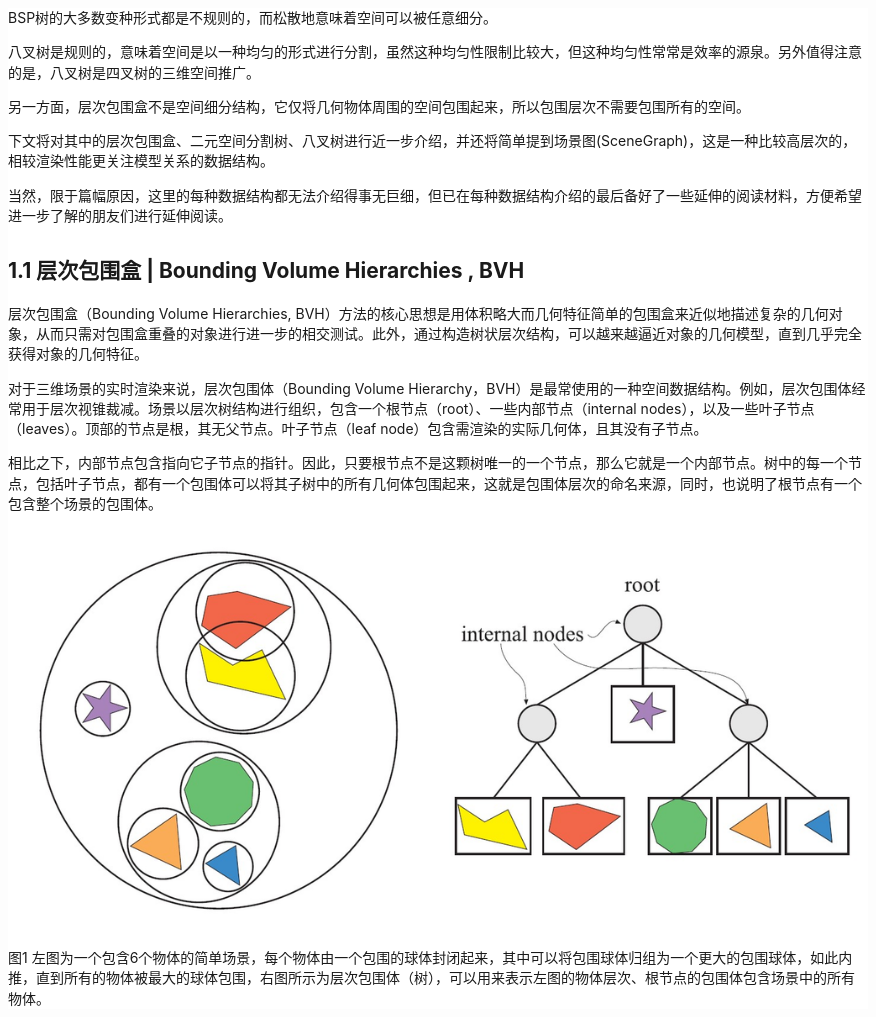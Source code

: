BSP树的大多数变种形式都是不规则的，而松散地意味着空间可以被任意细分。

八叉树是规则的，意味着空间是以一种均匀的形式进行分割，虽然这种均匀性限制比较大，但这种均匀性常常是效率的源泉。另外值得注意的是，八叉树是四叉树的三维空间推广。

另一方面，层次包围盒不是空间细分结构，它仅将几何物体周围的空间包围起来，所以包围层次不需要包围所有的空间。

下文将对其中的层次包围盒、二元空间分割树、八叉树进行近一步介绍，并还将简单提到场景图(SceneGraph)，这是一种比较高层次的，相较渲染性能更关注模型关系的数据结构。

当然，限于篇幅原因，这里的每种数据结构都无法介绍得事无巨细，但已在每种数据结构介绍的最后备好了一些延伸的阅读材料，方便希望进一步了解的朋友们进行延伸阅读。

1.1 层次包围盒 \| Bounding Volume Hierarchies , BVH
---------------------------------------------------

层次包围盒（Bounding Volume Hierarchies,
BVH）方法的核心思想是用体积略大而几何特征简单的包围盒来近似地描述复杂的几何对象，从而只需对包围盒重叠的对象进行进一步的相交测试。此外，通过构造树状层次结构，可以越来越逼近对象的几何模型，直到几乎完全获得对象的几何特征。

对于三维场景的实时渲染来说，层次包围体（Bounding Volume
Hierarchy，BVH）是最常使用的一种空间数据结构。例如，层次包围体经常用于层次视锥裁减。场景以层次树结构进行组织，包含一个根节点（root）、一些内部节点（internal
nodes），以及一些叶子节点（leaves）。顶部的节点是根，其无父节点。叶子节点（leaf
node）包含需渲染的实际几何体，且其没有子节点。

相比之下，内部节点包含指向它子节点的指针。因此，只要根节点不是这颗树唯一的一个节点，那么它就是一个内部节点。树中的每一个节点，包括叶子节点，都有一个包围体可以将其子树中的所有几何体包围起来，这就是包围体层次的命名来源，同时，也说明了根节点有一个包含整个场景的包围体。

![](media/b5bb6601996dc236aa103f3ca00dee97.jpg)

图1
左图为一个包含6个物体的简单场景，每个物体由一个包围的球体封闭起来，其中可以将包围球体归组为一个更大的包围球体，如此内推，直到所有的物体被最大的球体包围，右图所示为层次包围体（树），可以用来表示左图的物体层次、根节点的包围体包含场景中的所有物体。
